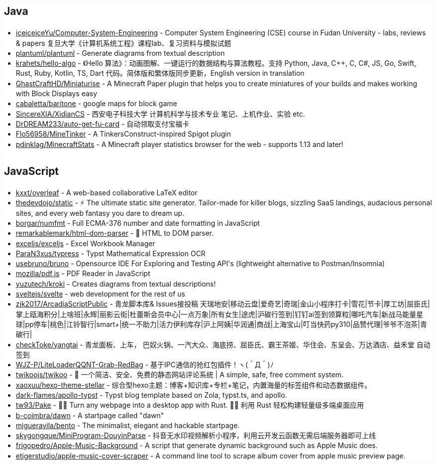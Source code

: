 ## Java 

- [iceiceiceYu/Computer-System-Engineering](https://github.com/iceiceiceYu/Computer-System-Engineering) - Computer System Engineering (CSE) course in Fudan University - labs, reviews & papers 复旦大学《计算机系统工程》课程lab、复习资料与模拟试题
- [plantuml/plantuml](https://github.com/plantuml/plantuml) - Generate diagrams from textual description
- [krahets/hello-algo](https://github.com/krahets/hello-algo) - 《Hello 算法》：动画图解、一键运行的数据结构与算法教程。支持 Python, Java, C++, C, C#, JS, Go, Swift, Rust, Ruby, Kotlin, TS, Dart 代码。简体版和繁体版同步更新，English version in translation
- [GhastCraftHD/Miniaturise](https://github.com/GhastCraftHD/Miniaturise) - A Minecraft Paper plugin that helps you to create miniatures of your builds and makes working with Block Displays easy
- [cabaletta/baritone](https://github.com/cabaletta/baritone) - google maps for block game
- [SincereXIA/XidianCS](https://github.com/SincereXIA/XidianCS) - 西安电子科技大学 计算机科学与技术专业 笔记、上机作业、实验 etc.
- [DrDREAM233/auto-get-fu-card](https://github.com/DrDREAM233/auto-get-fu-card) - 自动领取支付宝福卡
- [Flo56958/MineTinker](https://github.com/Flo56958/MineTinker) - A TinkersConstruct-inspired Spigot plugin
- [pdinklag/MinecraftStats](https://github.com/pdinklag/MinecraftStats) - A Minecraft player statistics browser for the web - supports 1.13 and later!

## JavaScript 

- [kxxt/overleaf](https://github.com/kxxt/overleaf) - A web-based collaborative LaTeX editor
- [thedevdojo/static](https://github.com/thedevdojo/static) - ⚡️ The ultimate static site generator. Tailor-made for killer blogs, sizzling SaaS landings, audacious personal sites, and every web fantasy you dare to dream up.
- [borgar/numfmt](https://github.com/borgar/numfmt) - Full ECMA-376 number and date formatting in JavaScript
- [remarkablemark/html-dom-parser](https://github.com/remarkablemark/html-dom-parser) - 📝 HTML to DOM parser.
- [exceljs/exceljs](https://github.com/exceljs/exceljs) - Excel Workbook Manager
- [ParaN3xus/typress](https://github.com/ParaN3xus/typress) - Typst Mathematical Expression OCR
- [usebruno/bruno](https://github.com/usebruno/bruno) - Opensource IDE For Exploring and Testing API's (lightweight alternative to Postman/Insomnia)
- [mozilla/pdf.js](https://github.com/mozilla/pdf.js) - PDF Reader in JavaScript
- [yuzutech/kroki](https://github.com/yuzutech/kroki) - Creates diagrams from textual descriptions!
- [sveltejs/svelte](https://github.com/sveltejs/svelte) - web development for the rest of us
- [zjk2017/ArcadiaScriptPublic](https://github.com/zjk2017/ArcadiaScriptPublic) - 青龙脚本库& Issues接投稿 天瑞地安|移动云盘|爱奇艺|奇瑞|金山小程序打卡|雪花|节卡|厚工坊|屈臣氏|掌上瓯海积分|上啥班|永辉|丽影云街|杜蕾斯会员中心|一点万象|所有女生|途虎|沪碳行签到|钉钉ai签到领算粒|哪吒汽车|新战马能量星球|pp停车|桃色|江铃智行|smart+|统一不助力|活力伊利库存|沪上阿姨|华润通|商战|上海宝山|叮当快药py310|品赞代理|爷爷不泡茶|青碳行|
- [checkToke/yangtai](https://github.com/checkToke/yangtai) - 青龙面板、上车， 巴奴火锅、一汽大众、海底捞、屈臣氏、霸王茶姬、华住会、东呈会、万达酒店、益禾堂 自动签到
- [WJZ-P/LiteLoaderQQNT-Grab-RedBag](https://github.com/WJZ-P/LiteLoaderQQNT-Grab-RedBag) - 基于IPC通信的抢红包插件！ヽ(＾Д＾)ﾉ
- [twikoojs/twikoo](https://github.com/twikoojs/twikoo) - 💬 一个简洁、安全、免费的静态网站评论系统 | A simple, safe, free comment system.
- [xaoxuu/hexo-theme-stellar](https://github.com/xaoxuu/hexo-theme-stellar) - 综合型hexo主题：博客+知识库+专栏+笔记，内置海量的标签组件和动态数据组件。
- [dark-flames/apollo-typst](https://github.com/dark-flames/apollo-typst) - Typst blog template based on Zola, typst.ts, and apollo.
- [tw93/Pake](https://github.com/tw93/Pake) - 🤱🏻 Turn any webpage into a desktop app with Rust.  🤱🏻 利用 Rust 轻松构建轻量级多端桌面应用
- [b-coimbra/dawn](https://github.com/b-coimbra/dawn) - A startpage called "dawn"
- [migueravila/bento](https://github.com/migueravila/bento) - The minimalist, elegant and hackable startpage.
- [skygongque/MiniProgram-DouyinParse](https://github.com/skygongque/MiniProgram-DouyinParse) - 抖音无水印视频解析小程序，利用云开发云函数无需后端服务器即可上线
- [frigopedro/Apple-Music-Background](https://github.com/frigopedro/Apple-Music-Background) - A script that generate dynamic background such as Apple Music does.
- [etigerstudio/apple-music-cover-scraper](https://github.com/etigerstudio/apple-music-cover-scraper) - A command line tool to scrape album cover from apple music preview page.
